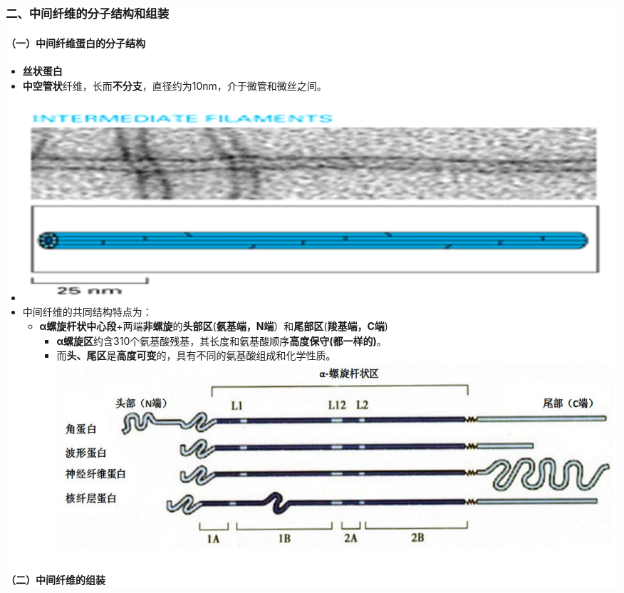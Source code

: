 ### 二、中间纤维的分子结构和组装
#### （一）中间纤维蛋白的分子结构
- **丝状蛋白**
- **中空管状**纤维，长而**不分支**，直径约为10nm，介于微管和微丝之间。 
- ![](..\插图库\中间纤维.png)
- 中间纤维的共同结构特点为：
  - **α螺旋杆状中心段**+两端**非螺旋**的**头部区**(**氨基端，N端**）和**尾部区**(**羧基端，C端**)  
    - **α螺旋区**约含310个氨基酸残基，其长度和氨基酸顺序**高度保守(都一样的)**。
    - 而**头、尾区**是**高度可变**的，具有不同的氨基酸组成和化学性质。 
![](..\插图库\中间纤维的结构特点.jpg)
#### （二）中间纤维的组装